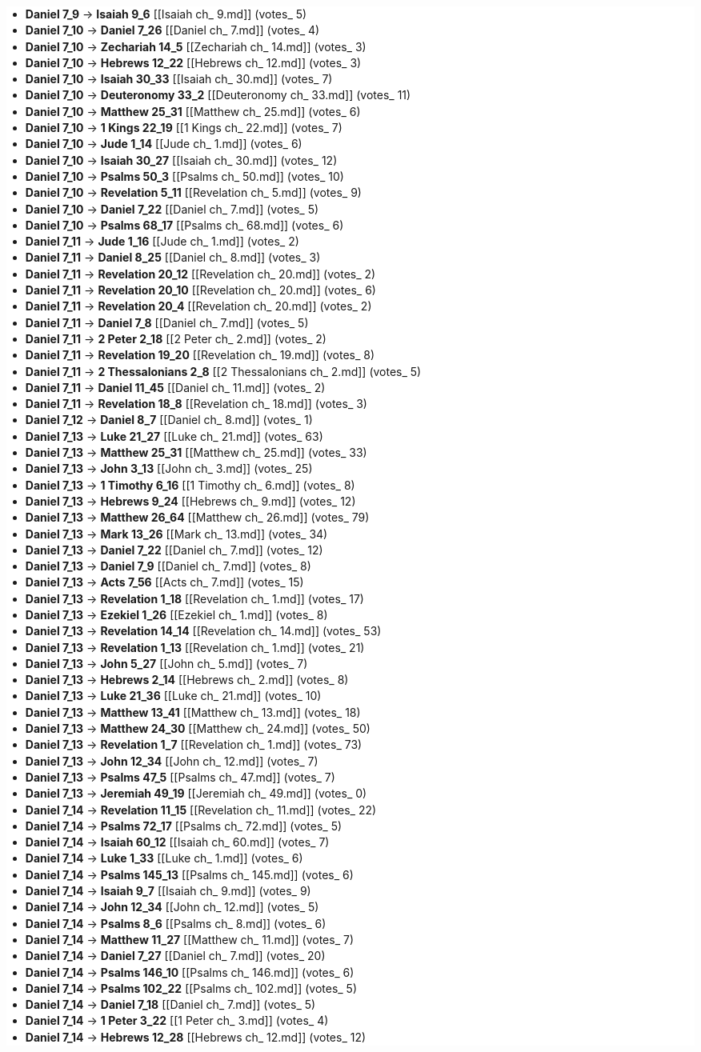 - **Daniel 7_9** → **Isaiah 9_6** [[Isaiah ch_ 9.md]] (votes_ 5)
- **Daniel 7_10** → **Daniel 7_26** [[Daniel ch_ 7.md]] (votes_ 4)
- **Daniel 7_10** → **Zechariah 14_5** [[Zechariah ch_ 14.md]] (votes_ 3)
- **Daniel 7_10** → **Hebrews 12_22** [[Hebrews ch_ 12.md]] (votes_ 3)
- **Daniel 7_10** → **Isaiah 30_33** [[Isaiah ch_ 30.md]] (votes_ 7)
- **Daniel 7_10** → **Deuteronomy 33_2** [[Deuteronomy ch_ 33.md]] (votes_ 11)
- **Daniel 7_10** → **Matthew 25_31** [[Matthew ch_ 25.md]] (votes_ 6)
- **Daniel 7_10** → **1 Kings 22_19** [[1 Kings ch_ 22.md]] (votes_ 7)
- **Daniel 7_10** → **Jude 1_14** [[Jude ch_ 1.md]] (votes_ 6)
- **Daniel 7_10** → **Isaiah 30_27** [[Isaiah ch_ 30.md]] (votes_ 12)
- **Daniel 7_10** → **Psalms 50_3** [[Psalms ch_ 50.md]] (votes_ 10)
- **Daniel 7_10** → **Revelation 5_11** [[Revelation ch_ 5.md]] (votes_ 9)
- **Daniel 7_10** → **Daniel 7_22** [[Daniel ch_ 7.md]] (votes_ 5)
- **Daniel 7_10** → **Psalms 68_17** [[Psalms ch_ 68.md]] (votes_ 6)
- **Daniel 7_11** → **Jude 1_16** [[Jude ch_ 1.md]] (votes_ 2)
- **Daniel 7_11** → **Daniel 8_25** [[Daniel ch_ 8.md]] (votes_ 3)
- **Daniel 7_11** → **Revelation 20_12** [[Revelation ch_ 20.md]] (votes_ 2)
- **Daniel 7_11** → **Revelation 20_10** [[Revelation ch_ 20.md]] (votes_ 6)
- **Daniel 7_11** → **Revelation 20_4** [[Revelation ch_ 20.md]] (votes_ 2)
- **Daniel 7_11** → **Daniel 7_8** [[Daniel ch_ 7.md]] (votes_ 5)
- **Daniel 7_11** → **2 Peter 2_18** [[2 Peter ch_ 2.md]] (votes_ 2)
- **Daniel 7_11** → **Revelation 19_20** [[Revelation ch_ 19.md]] (votes_ 8)
- **Daniel 7_11** → **2 Thessalonians 2_8** [[2 Thessalonians ch_ 2.md]] (votes_ 5)
- **Daniel 7_11** → **Daniel 11_45** [[Daniel ch_ 11.md]] (votes_ 2)
- **Daniel 7_11** → **Revelation 18_8** [[Revelation ch_ 18.md]] (votes_ 3)
- **Daniel 7_12** → **Daniel 8_7** [[Daniel ch_ 8.md]] (votes_ 1)
- **Daniel 7_13** → **Luke 21_27** [[Luke ch_ 21.md]] (votes_ 63)
- **Daniel 7_13** → **Matthew 25_31** [[Matthew ch_ 25.md]] (votes_ 33)
- **Daniel 7_13** → **John 3_13** [[John ch_ 3.md]] (votes_ 25)
- **Daniel 7_13** → **1 Timothy 6_16** [[1 Timothy ch_ 6.md]] (votes_ 8)
- **Daniel 7_13** → **Hebrews 9_24** [[Hebrews ch_ 9.md]] (votes_ 12)
- **Daniel 7_13** → **Matthew 26_64** [[Matthew ch_ 26.md]] (votes_ 79)
- **Daniel 7_13** → **Mark 13_26** [[Mark ch_ 13.md]] (votes_ 34)
- **Daniel 7_13** → **Daniel 7_22** [[Daniel ch_ 7.md]] (votes_ 12)
- **Daniel 7_13** → **Daniel 7_9** [[Daniel ch_ 7.md]] (votes_ 8)
- **Daniel 7_13** → **Acts 7_56** [[Acts ch_ 7.md]] (votes_ 15)
- **Daniel 7_13** → **Revelation 1_18** [[Revelation ch_ 1.md]] (votes_ 17)
- **Daniel 7_13** → **Ezekiel 1_26** [[Ezekiel ch_ 1.md]] (votes_ 8)
- **Daniel 7_13** → **Revelation 14_14** [[Revelation ch_ 14.md]] (votes_ 53)
- **Daniel 7_13** → **Revelation 1_13** [[Revelation ch_ 1.md]] (votes_ 21)
- **Daniel 7_13** → **John 5_27** [[John ch_ 5.md]] (votes_ 7)
- **Daniel 7_13** → **Hebrews 2_14** [[Hebrews ch_ 2.md]] (votes_ 8)
- **Daniel 7_13** → **Luke 21_36** [[Luke ch_ 21.md]] (votes_ 10)
- **Daniel 7_13** → **Matthew 13_41** [[Matthew ch_ 13.md]] (votes_ 18)
- **Daniel 7_13** → **Matthew 24_30** [[Matthew ch_ 24.md]] (votes_ 50)
- **Daniel 7_13** → **Revelation 1_7** [[Revelation ch_ 1.md]] (votes_ 73)
- **Daniel 7_13** → **John 12_34** [[John ch_ 12.md]] (votes_ 7)
- **Daniel 7_13** → **Psalms 47_5** [[Psalms ch_ 47.md]] (votes_ 7)
- **Daniel 7_13** → **Jeremiah 49_19** [[Jeremiah ch_ 49.md]] (votes_ 0)
- **Daniel 7_14** → **Revelation 11_15** [[Revelation ch_ 11.md]] (votes_ 22)
- **Daniel 7_14** → **Psalms 72_17** [[Psalms ch_ 72.md]] (votes_ 5)
- **Daniel 7_14** → **Isaiah 60_12** [[Isaiah ch_ 60.md]] (votes_ 7)
- **Daniel 7_14** → **Luke 1_33** [[Luke ch_ 1.md]] (votes_ 6)
- **Daniel 7_14** → **Psalms 145_13** [[Psalms ch_ 145.md]] (votes_ 6)
- **Daniel 7_14** → **Isaiah 9_7** [[Isaiah ch_ 9.md]] (votes_ 9)
- **Daniel 7_14** → **John 12_34** [[John ch_ 12.md]] (votes_ 5)
- **Daniel 7_14** → **Psalms 8_6** [[Psalms ch_ 8.md]] (votes_ 6)
- **Daniel 7_14** → **Matthew 11_27** [[Matthew ch_ 11.md]] (votes_ 7)
- **Daniel 7_14** → **Daniel 7_27** [[Daniel ch_ 7.md]] (votes_ 20)
- **Daniel 7_14** → **Psalms 146_10** [[Psalms ch_ 146.md]] (votes_ 6)
- **Daniel 7_14** → **Psalms 102_22** [[Psalms ch_ 102.md]] (votes_ 5)
- **Daniel 7_14** → **Daniel 7_18** [[Daniel ch_ 7.md]] (votes_ 5)
- **Daniel 7_14** → **1 Peter 3_22** [[1 Peter ch_ 3.md]] (votes_ 4)
- **Daniel 7_14** → **Hebrews 12_28** [[Hebrews ch_ 12.md]] (votes_ 12)